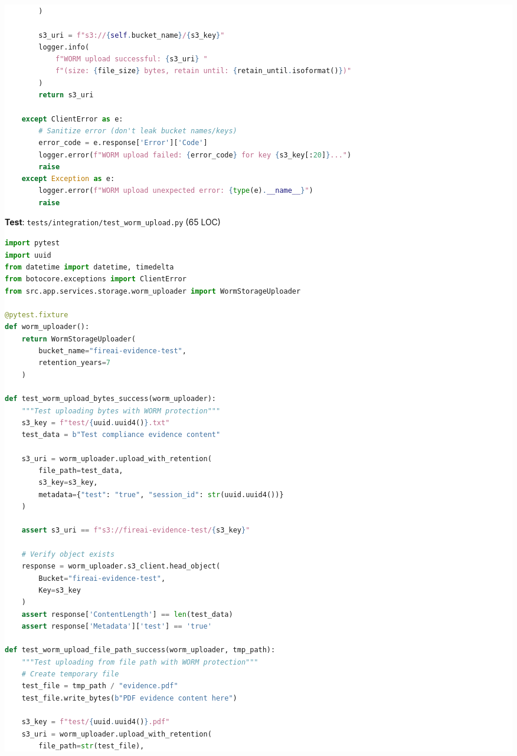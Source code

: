 ```python
        )
        
        s3_uri = f"s3://{self.bucket_name}/{s3_key}"
        logger.info(
            f"WORM upload successful: {s3_uri} "
            f"(size: {file_size} bytes, retain until: {retain_until.isoformat()})"
        )
        return s3_uri
        
    except ClientError as e:
        # Sanitize error (don't leak bucket names/keys)
        error_code = e.response['Error']['Code']
        logger.error(f"WORM upload failed: {error_code} for key {s3_key[:20]}...")
        raise
    except Exception as e:
        logger.error(f"WORM upload unexpected error: {type(e).__name__}")
        raise
```

**Test**: `tests/integration/test_worm_upload.py` (65 LOC)
```python
import pytest
import uuid
from datetime import datetime, timedelta
from botocore.exceptions import ClientError
from src.app.services.storage.worm_uploader import WormStorageUploader

@pytest.fixture
def worm_uploader():
    return WormStorageUploader(
        bucket_name="fireai-evidence-test",
        retention_years=7
    )

def test_worm_upload_bytes_success(worm_uploader):
    """Test uploading bytes with WORM protection"""
    s3_key = f"test/{uuid.uuid4()}.txt"
    test_data = b"Test compliance evidence content"
    
    s3_uri = worm_uploader.upload_with_retention(
        file_path=test_data,
        s3_key=s3_key,
        metadata={"test": "true", "session_id": str(uuid.uuid4())}
    )
    
    assert s3_uri == f"s3://fireai-evidence-test/{s3_key}"
    
    # Verify object exists
    response = worm_uploader.s3_client.head_object(
        Bucket="fireai-evidence-test",
        Key=s3_key
    )
    assert response['ContentLength'] == len(test_data)
    assert response['Metadata']['test'] == 'true'

def test_worm_upload_file_path_success(worm_uploader, tmp_path):
    """Test uploading from file path with WORM protection"""
    # Create temporary file
    test_file = tmp_path / "evidence.pdf"
    test_file.write_bytes(b"PDF evidence content here")
    
    s3_key = f"test/{uuid.uuid4()}.pdf"
    s3_uri = worm_uploader.upload_with_retention(
        file_path=str(test_file),
```